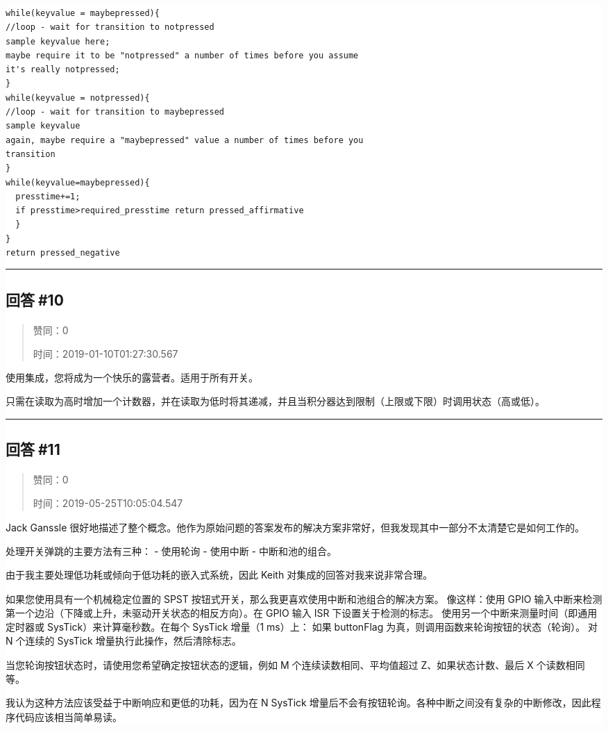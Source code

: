 ```
while(keyvalue = maybepressed){
//loop - wait for transition to notpressed
sample keyvalue here;
maybe require it to be "notpressed" a number of times before you assume
it's really notpressed;
}
while(keyvalue = notpressed){
//loop - wait for transition to maybepressed
sample keyvalue
again, maybe require a "maybepressed" value a number of times before you 
transition
}
while(keyvalue=maybepressed){
  presstime+=1;
  if presstime>required_presstime return pressed_affirmative
  }
}
return pressed_negative 
```

* * *

## 回答 #10

> 赞同：0
> 
> 时间：2019-01-10T01:27:30.567

使用集成，您将成为一个快乐的露营者。适用于所有开关。

只需在读取为高时增加一个计数器，并在读取为低时将其递减，并且当积分器达到限制（上限或下限）时调用状态（高或低）。

* * *

## 回答 #11

> 赞同：0
> 
> 时间：2019-05-25T10:05:04.547

Jack Ganssle 很好地描述了整个概念。他作为原始问题的答案发布的解决方案非常好，但我发现其中一部分不太清楚它是如何工作的。

处理开关弹跳的主要方法有三种： - 使用轮询 - 使用中断 - 中断和池的组合。

由于我主要处理低功耗或倾向于低功耗的嵌入式系统，因此 Keith 对集成的回答对我来说非常合理。

如果您使用具有一个机械稳定位置的 SPST 按钮式开关，那么我更喜欢使用中断和池组合的解决方案。
像这样：使用 GPIO 输入中断来检测第一个边沿（下降或上升，未驱动开关状态的相反方向）。在 GPIO 输入 ISR 下设置关于检测的标志。
使用另一个中断来测量时间（即通用定时器或 SysTick）来计算毫秒数。在每个 SysTick 增量（1 ms）上：
如果 buttonFlag 为真，则调用函数来轮询按钮的状态（轮询）。
对 N 个连续的 SysTick 增量执行此操作，然后清除标志。

当您轮询按钮状态时，请使用您希望确定按钮状态的逻辑，例如 M 个连续读数相同、平均值超过 Z、如果状态计数、最后 X 个读数相同等。

我认为这种方法应该受益于中断响应和更低的功耗，因为在 N SysTick 增量后不会有按钮轮询。各种中断之间没有复杂的中断修改，因此程序代码应该相当简单易读。
